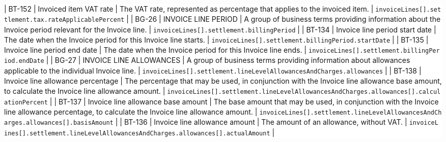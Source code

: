 | BT-152                                                                                 | Invoiced item VAT rate                                 | The VAT rate, represented as percentage that applies to the invoiced item.                                                                                                                                                                                                                                                                                                                                                                      | `invoiceLines[].settlement.tax.rateApplicablePercent`                                                     |
| BG-26                                                                                  | INVOICE LINE PERIOD                                    | A group of business terms providing information about the Invoice period relevant for the Invoice line.                                                                                                                                                                                                                                                                                                                                         | `invoiceLines[].settlement.billingPeriod`                                                                 |
| BT-134                                                                                 | Invoice line period start date                         | The date when the Invoice period for this Invoice line starts.                                                                                                                                                                                                                                                                                                                                                                                  | `invoiceLines[].settlement.billingPeriod.startDate`                                                       |
| BT-135                                                                                 | Invoice line period end date                           | The date when the Invoice period for this Invoice line ends.                                                                                                                                                                                                                                                                                                                                                                                    | `invoiceLines[].settlement.billingPeriod.endDate`                                                         |
| BG-27                                                                                  | INVOICE LINE ALLOWANCES                                | A group of business terms providing information about allowances applicable to the individual Invoice line.                                                                                                                                                                                                                                                                                                                                     | `invoiceLines[].settlement.lineLevelAllowancesAndCharges.allowances`                                      |
| BT-138                                                                                 | Invoice line allowance percentage                      | The percentage that may be used, in conjunction with the Invoice line allowance base amount, to calculate the Invoice line allowance amount.                                                                                                                                                                                                                                                                                                    | `invoiceLines[].settlement.lineLevelAllowancesAndCharges.allowances[].calculationPercent`                 |
| BT-137                                                                                 | Invoice line allowance base amount                     | The base amount that may be used, in conjunction with the Invoice line allowance percentage, to calculate the Invoice line allowance amount.                                                                                                                                                                                                                                                                                                    | `invoiceLines[].settlement.lineLevelAllowancesAndCharges.allowances[].basisAmount`                        |
| BT-136                                                                                 | Invoice line allowance amount                          | The amount of an allowance, without VAT.                                                                                                                                                                                                                                                                                                                                                                                                        | `invoiceLines[].settlement.lineLevelAllowancesAndCharges.allowances[].actualAmount`                       |